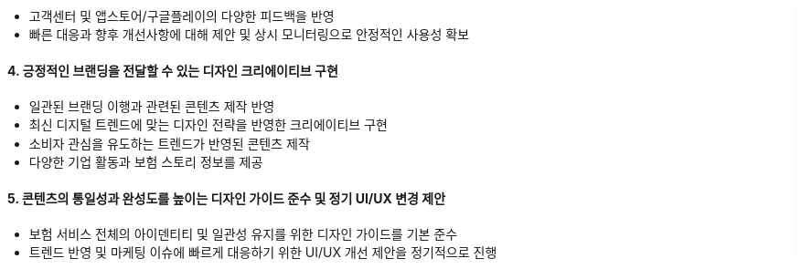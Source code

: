 - 고객센터 및 앱스토어/구글플레이의 다양한  피드백을 반영
- 빠른 대응과 향후 개선사항에 대해 제안 및 상시 모니터링으로 안정적인 사용성 확보
####  4. 긍정적인 브랜딩을 전달할 수 있는 디자인 크리에이티브 구현
- 일관된 브랜딩 이행과 관련된 콘텐츠 제작 반영
- 최신 디지털 트렌드에 맞는 디자인 전략을 반영한 크리에이티브 구현
- 소비자 관심을 유도하는 트렌드가 반영된 콘텐츠 제작
- 다양한 기업 활동과 보험 스토리 정보를 제공
#### 5. 콘텐츠의 통일성과 완성도를 높이는 디자인 가이드 준수 및 정기 UI/UX 변경 제안
 - 보험 서비스 전체의 아이덴티티 및 일관성 유지를 위한 디자인 가이드를 기본 준수
 - 트렌드 반영 및 마케팅 이슈에 빠르게 대응하기 위한 UI/UX 개선 제안을 정기적으로 진행